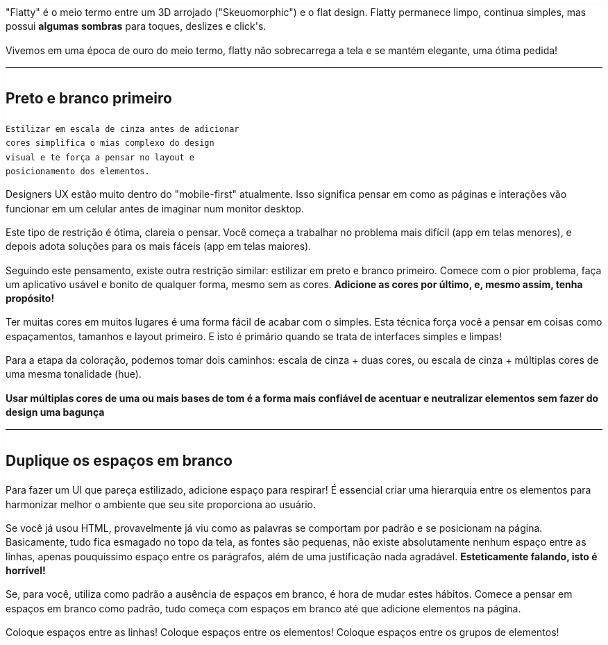  "Flatty" é o meio termo entre um 3D arrojado ("Skeuomorphic") e o flat design. Flatty permanece limpo, continua simples, mas possui **algumas sombras** para toques, deslizes e click's.

Vivemos em uma época de ouro do meio termo, flatty não sobrecarrega a tela e se mantém elegante, uma ótima pedida!

---

## Preto e branco primeiro

	Estilizar em escala de cinza antes de adicionar
	cores simplifica o mias complexo do design
	visual e te força a pensar no layout e
	posicionamento dos elementos.

Designers UX estão muito dentro do "mobile-first" atualmente. Isso significa pensar em como as páginas e interações vão funcionar em um celular antes de imaginar num monitor desktop.

Este tipo de restrição é ótima, clareia o pensar. Você começa a trabalhar no problema mais difícil (app em telas menores), e depois adota soluções para os mais fáceis (app em telas maiores).

Seguindo este pensamento, existe outra restrição similar: estilizar em preto e branco primeiro. Comece com o pior problema, faça um aplicativo usável e bonito de qualquer forma, mesmo sem as cores. **Adicione as cores por último, e, mesmo assim, tenha propósito!**

Ter muitas cores em muitos lugares é uma forma fácil de acabar com o simples. Esta técnica força você a pensar em coisas como espaçamentos, tamanhos e layout primeiro. E isto é primário quando se trata de interfaces simples e limpas!

Para a etapa da coloração, podemos tomar dois caminhos: escala de cinza + duas cores, ou escala de cinza + múltiplas cores de uma mesma tonalidade (hue).

**Usar múltiplas cores de uma ou mais bases de tom é a forma mais confiável de acentuar e neutralizar elementos sem fazer do design uma bagunça**

---

## Duplique os espaços em branco

Para fazer um UI que pareça estilizado, adicione espaço para respirar! É essencial criar uma hierarquia entre os elementos para harmonizar melhor o ambiente que seu site proporciona ao usuário. 

Se você já usou HTML, provavelmente já viu como as palavras se comportam por padrão e se posicionam na página. 
Basicamente, tudo fica esmagado no topo da tela, as fontes são pequenas, não existe absolutamente nenhum espaço entre as linhas, apenas pouquíssimo espaço entre os parágrafos, além de uma justificação nada agradável.
**Esteticamente falando, isto é horrível!**

Se, para você, utiliza como padrão a ausência de espaços em branco, é hora de mudar estes hábitos. Comece a pensar em espaços em branco como padrão, tudo começa com espaços em branco até que adicione elementos na página.

Coloque espaços entre as linhas!
Coloque espaços entre os elementos!
Coloque espaços entre os grupos de elementos!
